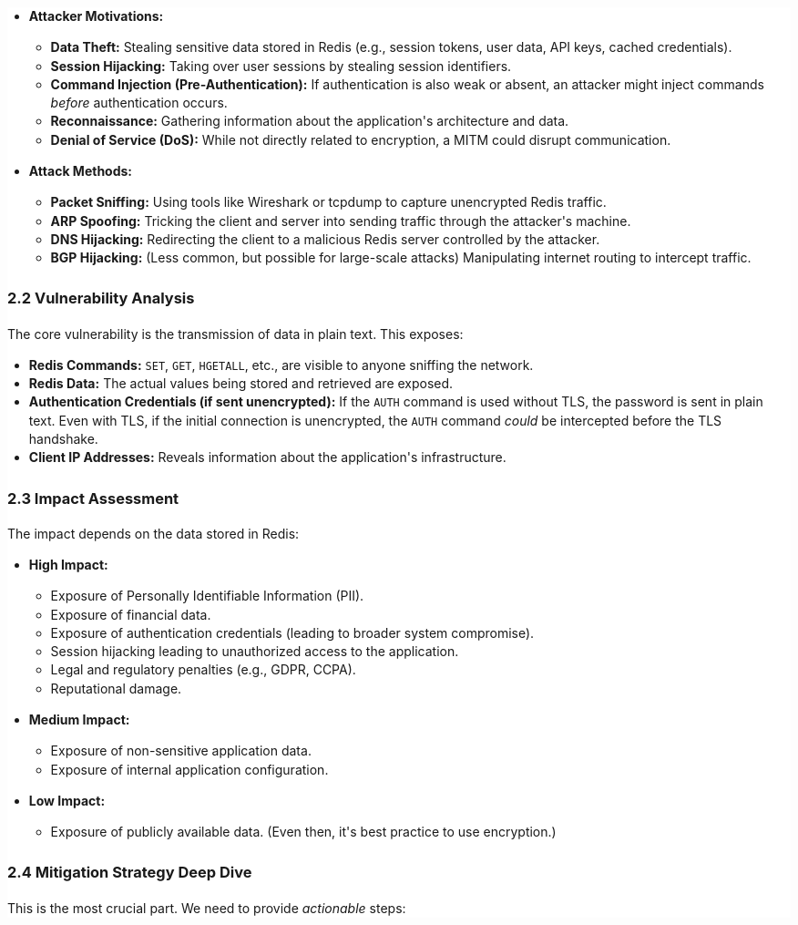 *   **Attacker Motivations:**
    *   **Data Theft:**  Stealing sensitive data stored in Redis (e.g., session tokens, user data, API keys, cached credentials).
    *   **Session Hijacking:**  Taking over user sessions by stealing session identifiers.
    *   **Command Injection (Pre-Authentication):**  If authentication is also weak or absent, an attacker might inject commands *before* authentication occurs.
    *   **Reconnaissance:**  Gathering information about the application's architecture and data.
    *   **Denial of Service (DoS):** While not directly related to encryption, a MITM could disrupt communication.

*   **Attack Methods:**
    *   **Packet Sniffing:** Using tools like Wireshark or tcpdump to capture unencrypted Redis traffic.
    *   **ARP Spoofing:**  Tricking the client and server into sending traffic through the attacker's machine.
    *   **DNS Hijacking:**  Redirecting the client to a malicious Redis server controlled by the attacker.
    *   **BGP Hijacking:** (Less common, but possible for large-scale attacks)  Manipulating internet routing to intercept traffic.

### 2.2 Vulnerability Analysis

The core vulnerability is the transmission of data in plain text.  This exposes:

*   **Redis Commands:**  `SET`, `GET`, `HGETALL`, etc., are visible to anyone sniffing the network.
*   **Redis Data:**  The actual values being stored and retrieved are exposed.
*   **Authentication Credentials (if sent unencrypted):**  If the `AUTH` command is used without TLS, the password is sent in plain text.  Even with TLS, if the initial connection is unencrypted, the `AUTH` command *could* be intercepted before the TLS handshake.
*   **Client IP Addresses:**  Reveals information about the application's infrastructure.

### 2.3 Impact Assessment

The impact depends on the data stored in Redis:

*   **High Impact:**
    *   Exposure of Personally Identifiable Information (PII).
    *   Exposure of financial data.
    *   Exposure of authentication credentials (leading to broader system compromise).
    *   Session hijacking leading to unauthorized access to the application.
    *   Legal and regulatory penalties (e.g., GDPR, CCPA).
    *   Reputational damage.

*   **Medium Impact:**
    *   Exposure of non-sensitive application data.
    *   Exposure of internal application configuration.

*   **Low Impact:**
    *   Exposure of publicly available data.  (Even then, it's best practice to use encryption.)

### 2.4 Mitigation Strategy Deep Dive

This is the most crucial part.  We need to provide *actionable* steps:
